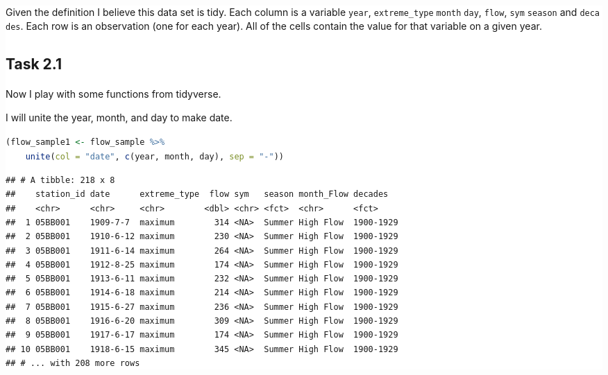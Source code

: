 Given the definition I believe this data set is tidy. Each column is a
variable `year`, `extreme_type` `month` `day`, `flow`, `sym` `season`
and `decades`. Each row is an observation (one for each year). All of
the cells contain the value for that variable on a given year.

## Task 2.1

Now I play with some functions from tidyverse.

I will unite the year, month, and day to make date.

``` r
(flow_sample1 <- flow_sample %>%
    unite(col = "date", c(year, month, day), sep = "-"))
```

    ## # A tibble: 218 x 8
    ##    station_id date      extreme_type  flow sym   season month_Flow decades  
    ##    <chr>      <chr>     <chr>        <dbl> <chr> <fct>  <chr>      <fct>    
    ##  1 05BB001    1909-7-7  maximum        314 <NA>  Summer High Flow  1900-1929
    ##  2 05BB001    1910-6-12 maximum        230 <NA>  Summer High Flow  1900-1929
    ##  3 05BB001    1911-6-14 maximum        264 <NA>  Summer High Flow  1900-1929
    ##  4 05BB001    1912-8-25 maximum        174 <NA>  Summer High Flow  1900-1929
    ##  5 05BB001    1913-6-11 maximum        232 <NA>  Summer High Flow  1900-1929
    ##  6 05BB001    1914-6-18 maximum        214 <NA>  Summer High Flow  1900-1929
    ##  7 05BB001    1915-6-27 maximum        236 <NA>  Summer High Flow  1900-1929
    ##  8 05BB001    1916-6-20 maximum        309 <NA>  Summer High Flow  1900-1929
    ##  9 05BB001    1917-6-17 maximum        174 <NA>  Summer High Flow  1900-1929
    ## 10 05BB001    1918-6-15 maximum        345 <NA>  Summer High Flow  1900-1929
    ## # ... with 208 more rows
